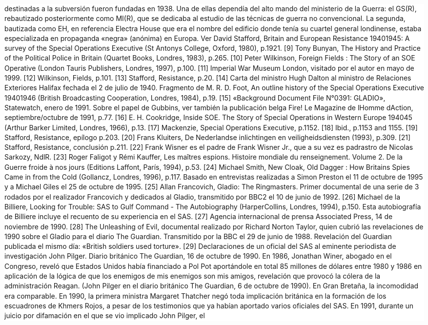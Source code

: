 destinadas a la subversión fueron fundadas en 1938. Una de ellas dependía
del alto mando del ministerio de la Guerra: el GS(R), rebautizado
posteriormente como MI(R), que se dedicaba al estudio de las técnicas de
guerra no convencional. La segunda, bautizada como EH, en referencia Electra
House que era el nombre del edificio donde tenía su cuartel general
londinense, estaba especializada en propaganda «negra» (anónima) en Europa.
Ver David Stafford, Britain and European Resistance 19401945: A survey of
the Special Operations Executive (St Antonys College, Oxford, 1980),
p.1921.
[9] Tony Bunyan, The History and Practice of the Political Police in Britain
(Quartet Books, Londres, 1983), p.265.
[10] Peter Wilkinson, Foreign Fields : The Story of an SOE Operative (London
Tauris Publishers, Londres, 1997), p.100.
[11] Imperial War Museum London, visitado por el autor en mayo de 1999.
[12] Wilkinson, Fields, p.101.
[13] Stafford, Resistance, p.20.
[14] Carta del ministro Hugh Dalton al ministro de Relaciones Exteriores
Halifax fechada el 2 de julio de 1940. Fragmento de M. R. D. Foot, An
outline history of the Special Operations Executive 19401946 (British
Broadcasting Cooperation, Londres, 1984), p.19.
[15] «Background Document File N°0391: GLADIO», Statewatch, enero de 1991.
Sobre el papel de Gubbins, ver también la publicación belga Fire! Le
Magazine de lHomme dAction, septiembre/octubre de 1991, p.77.
[16] E. H. Cookridge, Inside SOE. The Story of Special Operations in Western
Europe 194045 (Arthur Barker Limited, Londres, 1966), p.13.
[17] Mackenzie, Special Operations Executive, p.1152.
[18] Ibid., p.1153 and 1155.
[19] Stafford, Resistance, epílogo p.203.
[20] Frans Kluiters, De Nederlandse inlichtingen en veiligheidsdiensten
(1993), p.309.
[21] Stafford, Resistance, conclusión p.211.
[22] Frank Wisner es el padre de Frank Wisner Jr., que a su vez es padrastro
de Nicolas Sarkozy, NdlR.
[23] Roger Faligot y Rémi Kauffer, Les maîtres espions. Histoire mondiale du
renseignement. Volume 2. De la Guerre froide à nos jours (Editions Laffont,
París, 1994), p.53.
[24] Michael Smith, New Cloak, Old Dagger : How Britains Spies Came in from
the Cold (Gollancz, Londres, 1996), p.117. Basado en entrevistas realizadas
a Simon Preston el 11 de octubre de 1995 y a Michael Giles el 25 de octubre
de 1995.
[25] Allan Francovich, Gladio: The Ringmasters. Primer documental de una
serie de 3 rodados por el realizador Francovich y dedicados al Gladio,
transmitido por BBC2 el 10 de junio de 1992.
[26] Michael de la Billiere, Looking for Trouble: SAS to Gulf Command - The
Autobiography (HarperCollins, Londres, 1994), p.150. Esta autobiografía de
Billiere incluye el recuento de su experiencia en el SAS.
[27] Agencia internacional de prensa Associated Press, 14 de noviembre de
1990.
[28] The Unleashing of Evil, documental realizado por Richard Norton Taylor,
quien cubrió las revelaciones de 1990 sobre el Gladio para el diario The
Guardian. Transmitido por la BBC el 29 de junio de 1988. Revelación del
Guardian publicada el mismo día: «British soldiers used torture».
[29] Declaraciones de un oficial del SAS al eminente periodista de
investigación John Pilger. Diario británico The Guardian, 16 de octubre de
1990. En 1986, Jonathan Winer, abogado en el Congreso, reveló que Estados
Unidos había financiado a Pol Pot aportándole en total 85 millones de
dólares entre 1980 y 1986 en aplicación de la lógica de que los enemigos de
mis enemigos son mis amigos, revelación que provocó la cólera de la
administración Reagan. (John Pilger en el diario británico The Guardian, 6
de octubre de 1990). En Gran Bretaña, la incomodidad era comparable. En
1990, la primera ministra Margaret Thatcher negó toda implicación británica
en la formación de los escuadrones de Khmers Rojos, a pesar de los
testimonios que ya habían aportado varios oficiales del SAS. En 1991,
durante un juicio por difamación en el que se vio implicado John Pilger, el